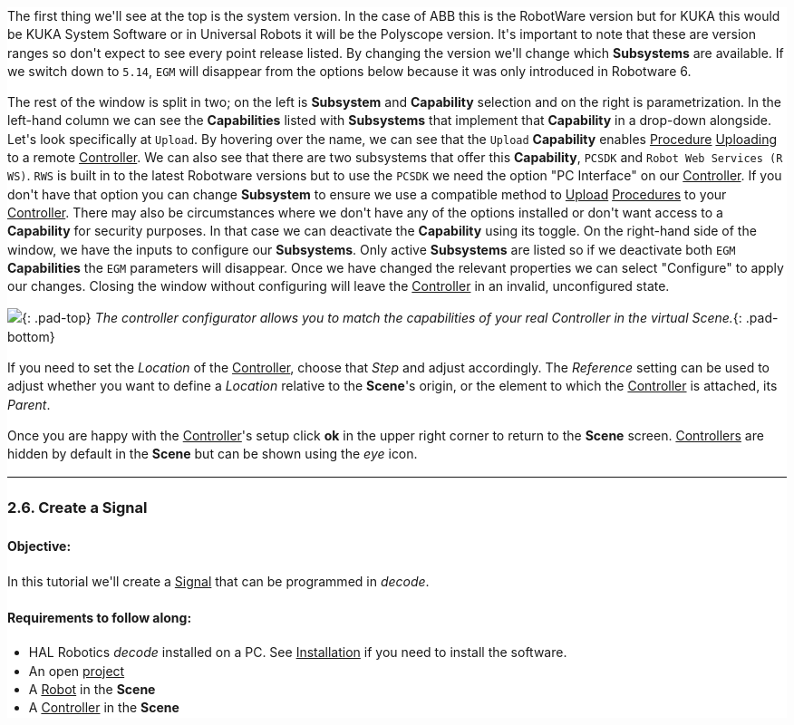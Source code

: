 The first thing we'll see at the top is the system version. In the case of ABB this is the RobotWare version but for KUKA this would be KUKA System Software or in Universal Robots it will be the Polyscope version. It's important to note that these are version ranges so don't expect to see every point release listed. By changing the version we'll change which **Subsystems** are available. If we switch down to `5.14`, `EGM` will disappear from the options below because it was only introduced in Robotware 6.

The rest of the window is split in two; on the left is **Subsystem** and **Capability** selection and on the right is parametrization. In the left-hand column we can see the **Capabilities** listed with **Subsystems** that implement that **Capability** in a drop-down alongside. Let's look specifically at `Upload`. By hovering over the name, we can see that the `Upload` **Capability** enables [Procedure](/HAL/Overview/Glossary#procedure) [Uploading](/HAL/Overview/Glossary#upload) to a remote [Controller](/HAL/Overview/Glossary#controller). We can also see that there are two subsystems that offer this **Capability**, `PCSDK` and `Robot Web Services (RWS)`. `RWS` is built in to the latest Robotware versions but to use the `PCSDK` we need the option "PC Interface" on our [Controller](/HAL/Overview/Glossary#controller). If you don't have that option you can change **Subsystem** to ensure we use a compatible method to [Upload](/HAL/Overview/Glossary#upload) [Procedures](/HAL/Overview/Glossary#procedure) to your [Controller](/HAL/Overview/Glossary#controller). There may also be circumstances where we don't have any of the options installed or don't want access to a **Capability** for security purposes. In that case we can deactivate the **Capability** using its toggle. On the right-hand side of the window, we have the inputs to configure our **Subsystems**. Only active **Subsystems** are listed so if we deactivate both `EGM` **Capabilities** the `EGM` parameters will disappear. Once we have changed the relevant properties we can select "Configure" to apply our changes. Closing the window without configuring will leave the [Controller](/HAL/Overview/Glossary#controller) in an invalid, unconfigured state.

[<img src="/HAL/assets/images/decode/01-Scene/Cell-AddController-Configured.png">](/HAL/assets/images/decode/01-Scene/Cell-AddController-Configured.png){: .pad-top}
<em>The controller configurator allows you to match the capabilities of your real Controller in the virtual Scene.</em>{: .pad-bottom}

If you need to set the _Location_ of the [Controller](/HAL/Overview/Glossary#controller), choose that _Step_ and adjust accordingly. The _Reference_ setting can be used to adjust whether you want to define a _Location_ relative to the **Scene**'s origin, or the element to which the [Controller](/HAL/Overview/Glossary#controller) is attached, its _Parent_.

Once you are happy with the [Controller](/HAL/Overview/Glossary#controller)'s setup click **ok** in the upper right corner to return to the **Scene** screen. [Controllers](/HAL/Overview/Glossary#controller) are hidden by default in the **Scene** but can be shown using the _eye_ icon.

---
### 2.6. Create a Signal

#### Objective:

In this tutorial we'll create a [Signal](/HAL/Overview/Glossary#signal) that can be programmed in _decode_.

#### Requirements to follow along:

- HAL Robotics _decode_ installed on a PC. See [Installation](/HAL/Overview/0-Administration-and-Setup#01-install) if you need to install the software.
- An open [project](/HAL/decode/1-Getting-Started#11-projects)
- A [Robot](/HAL/Overview/Glossary#manipulator) in the **Scene**
- A [Controller](/HAL/Overview/Glossary#controller) in the **Scene**
